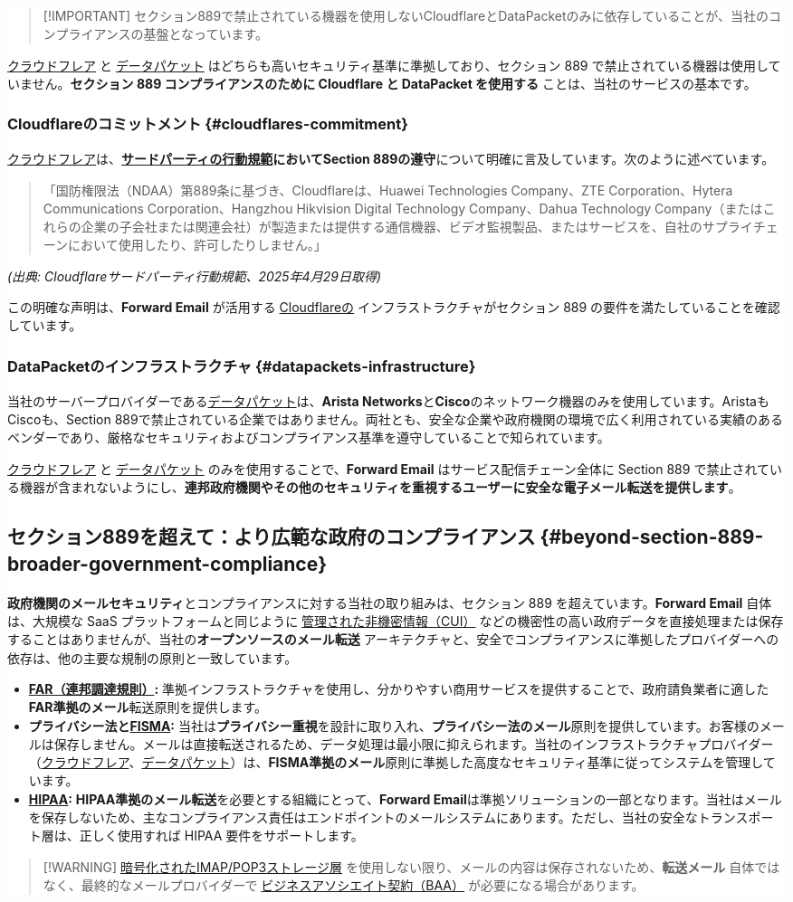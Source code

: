> \[!IMPORTANT]
> セクション889で禁止されている機器を使用しないCloudflareとDataPacketのみに依存していることが、当社のコンプライアンスの基盤となっています。

[クラウドフレア](https://www.cloudflare.com/) と [データパケット](https://datapacket.com/) はどちらも高いセキュリティ基準に準拠しており、セクション 889 で禁止されている機器は使用していません。**セクション 889 コンプライアンスのために Cloudflare と DataPacket を使用する** ことは、当社のサービスの基本です。

### Cloudflareのコミットメント {#cloudflares-commitment}

[クラウドフレア](https://www.cloudflare.com/)は、**[サードパーティの行動規範](https://cf-assets.www.cloudflare.com/slt3lc6tev37/284hiWkCYNc49GQpAeBvGN/e137cdac96d1c4cd403c6b525831d284/Third_Party_Code_of_Conduct.pdf)**において**Section 889の遵守**について明確に言及しています。次のように述べています。

> 「国防権限法（NDAA）第889条に基づき、Cloudflareは、Huawei Technologies Company、ZTE Corporation、Hytera Communications Corporation、Hangzhou Hikvision Digital Technology Company、Dahua Technology Company（またはこれらの企業の子会社または関連会社）が製造または提供する通信機器、ビデオ監視製品、またはサービスを、自社のサプライチェーンにおいて使用したり、許可したりしません。」

*(出典: Cloudflareサードパーティ行動規範、2025年4月29日取得)*

この明確な声明は、**Forward Email** が活用する [Cloudflareの](https://www.cloudflare.com/) インフラストラクチャがセクション 889 の要件を満たしていることを確認しています。

### DataPacketのインフラストラクチャ {#datapackets-infrastructure}

当社のサーバープロバイダーである[データパケット](https://datapacket.com/)は、**Arista Networks**と**Cisco**のネットワーク機器のみを使用しています。AristaもCiscoも、Section 889で禁止されている企業ではありません。両社とも、安全な企業や政府機関の環境で広く利用されている実績のあるベンダーであり、厳格なセキュリティおよびコンプライアンス基準を遵守していることで知られています。

[クラウドフレア](https://www.cloudflare.com/) と [データパケット](https://datapacket.com/) のみを使用することで、**Forward Email** はサービス配信チェーン全体に Section 889 で禁止されている機器が含まれないようにし、**連邦政府機関やその他のセキュリティを重視するユーザーに安全な電子メール転送を提供します**。

## セクション889を超えて：より広範な政府のコンプライアンス {#beyond-section-889-broader-government-compliance}

**政府機関のメールセキュリティ**とコンプライアンスに対する当社の取り組みは、セクション 889 を超えています。**Forward Email** 自体は、大規模な SaaS プラットフォームと同じように [管理された非機密情報（CUI）](https://en.wikipedia.org/wiki/Controlled_Unclassified_Information) などの機密性の高い政府データを直接処理または保存することはありませんが、当社の**オープンソースのメール転送** アーキテクチャと、安全でコンプライアンスに準拠したプロバイダーへの依存は、他の主要な規制の原則と一致しています。

* **[FAR（連邦調達規則）](https://en.wikipedia.org/wiki/Federal_Acquisition_Regulation):** 準拠インフラストラクチャを使用し、分かりやすい商用サービスを提供することで、政府請負業者に適した**FAR準拠のメール**転送原則を提供します。
* **プライバシー法と[FISMA](https://en.wikipedia.org/wiki/Federal_Information_Security_Management_Act_of\_2002):** 当社は**プライバシー重視**を設計に取り入れ、**プライバシー法のメール**原則を提供しています。お客様のメールは保存しません。メールは直接転送されるため、データ処理は最小限に抑えられます。当社のインフラストラクチャプロバイダー（[クラウドフレア](https://www.cloudflare.com/)、[データパケット](https://datapacket.com/)）は、**FISMA準拠のメール**原則に準拠した高度なセキュリティ基準に従ってシステムを管理しています。
* **[HIPAA](https://en.wikipedia.org/wiki/Health_Insurance_Portability_and_Accountability_Act):** **HIPAA準拠のメール転送**を必要とする組織にとって、**Forward Email**は準拠ソリューションの一部となります。当社はメールを保存しないため、主なコンプライアンス責任はエンドポイントのメールシステムにあります。ただし、当社の安全なトランスポート層は、正しく使用すれば HIPAA 要件をサポートします。

> \[!WARNING]
> [暗号化されたIMAP/POP3ストレージ層](/blog/docs/best-quantum-safe-encrypted-email-service) を使用しない限り、メールの内容は保存されないため、**転送メール** 自体ではなく、最終的なメールプロバイダーで [ビジネスアソシエイト契約（BAA）](https://en.wikipedia.org/wiki/Business_associate_agreement) が必要になる場合があります。
